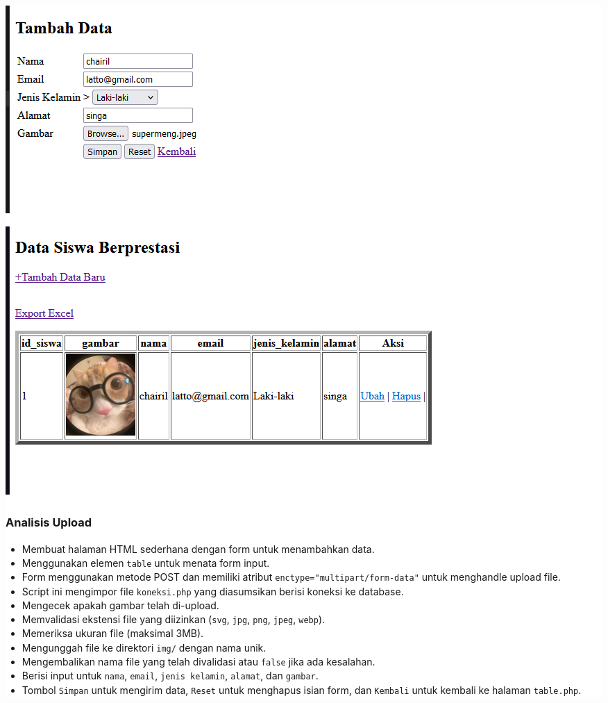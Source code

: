 ![GAMBAR](GambarDB/tambahuploaddb.png)

![GAMBAR](GambarDB/uploadb.png)

### Analisis Upload
- Membuat halaman HTML sederhana dengan form untuk menambahkan data.
- Menggunakan elemen `table` untuk menata form input.
- Form menggunakan metode POST dan memiliki atribut `enctype="multipart/form-data"` untuk menghandle upload file.
- Script ini mengimpor file `koneksi.php` yang diasumsikan berisi koneksi ke database.
- Mengecek apakah gambar telah di-upload.
- Memvalidasi ekstensi file yang diizinkan (`svg`, `jpg`, `png`, `jpeg`, `webp`).
- Memeriksa ukuran file (maksimal 3MB).
- Mengunggah file ke direktori `img/` dengan nama unik.
- Mengembalikan nama file yang telah divalidasi atau `false` jika ada kesalahan.
- Berisi input untuk `nama`, `email`, `jenis kelamin`, `alamat`, dan `gambar`.
- Tombol `Simpan` untuk mengirim data, `Reset` untuk menghapus isian form, dan `Kembali` untuk kembali ke halaman `table.php`.
